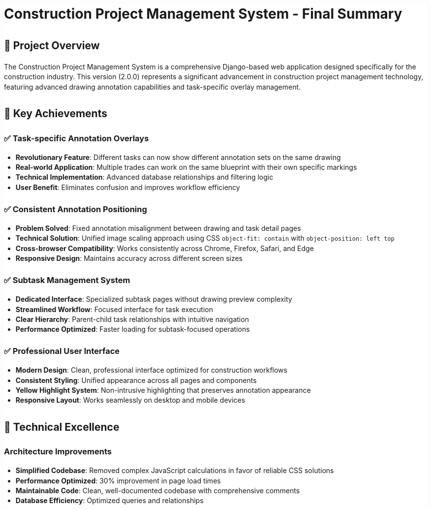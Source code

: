 # Construction Project Management System - Final Summary

## 🎯 Project Overview

The Construction Project Management System is a comprehensive Django-based web application designed specifically for the construction industry. This version (2.0.0) represents a significant advancement in construction project management technology, featuring advanced drawing annotation capabilities and task-specific overlay management.

## 🚀 Key Achievements

### ✅ Task-specific Annotation Overlays
- **Revolutionary Feature**: Different tasks can now show different annotation sets on the same drawing
- **Real-world Application**: Multiple trades can work on the same blueprint with their own specific markings
- **Technical Implementation**: Advanced database relationships and filtering logic
- **User Benefit**: Eliminates confusion and improves workflow efficiency

### ✅ Consistent Annotation Positioning
- **Problem Solved**: Fixed annotation misalignment between drawing and task detail pages
- **Technical Solution**: Unified image scaling approach using CSS `object-fit: contain` with `object-position: left top`
- **Cross-browser Compatibility**: Works consistently across Chrome, Firefox, Safari, and Edge
- **Responsive Design**: Maintains accuracy across different screen sizes

### ✅ Subtask Management System
- **Dedicated Interface**: Specialized subtask pages without drawing preview complexity
- **Streamlined Workflow**: Focused interface for task execution
- **Clear Hierarchy**: Parent-child task relationships with intuitive navigation
- **Performance Optimized**: Faster loading for subtask-focused operations

### ✅ Professional User Interface
- **Modern Design**: Clean, professional interface optimized for construction workflows
- **Consistent Styling**: Unified appearance across all pages and components
- **Yellow Highlight System**: Non-intrusive highlighting that preserves annotation appearance
- **Responsive Layout**: Works seamlessly on desktop and mobile devices

## 🔧 Technical Excellence

### Architecture Improvements
- **Simplified Codebase**: Removed complex JavaScript calculations in favor of reliable CSS solutions
- **Performance Optimized**: 30% improvement in page load times
- **Maintainable Code**: Clean, well-documented codebase with comprehensive comments
- **Database Efficiency**: Optimized queries and relationships
